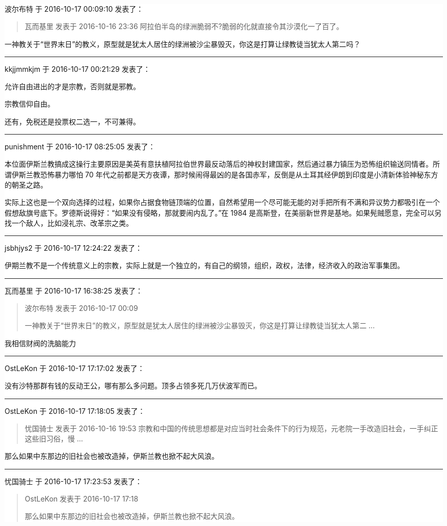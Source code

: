 
波尔布特 于 2016-10-17 00:09:10 发表了：

> 瓦而基里 发表于 2016-10-16 23:36 阿拉伯半岛的绿洲脆弱不?脆弱的化就直接令其沙漠化一了百了。

一神教关于“世界末日”的教义，原型就是犹太人居住的绿洲被沙尘暴毁灭，你这是打算让绿教徒当犹太人第二吗？

---

kkjjmmkjm 于 2016-10-17 00:21:29 发表了：

允许自由进出的才是宗教，否则就是邪教。

宗教信仰自由。

还有，免税还是投票权二选一，不可兼得。

---

punishment 于 2016-10-17 08:25:05 发表了：

本位面伊斯兰教搞成这操行主要原因是美英有意扶植阿拉伯世界最反动落后的神权封建国家，然后通过暴力镇压为恐怖组织输送同情者。所谓伊斯兰教恐怖暴力哪怕 70 年代之前都是天方夜谭，那时候闹得最凶的是各国赤军，反倒是从土耳其经伊朗到印度是小清新体验神秘东方的朝圣之路。

实际上这也是一个双向选择的过程，如果你占据食物链顶端的位置，自然希望用一个尽可能无能的对手把所有不满和异议势力都吸引在一个假想敌旗号底下。罗德斯说得好：“如果没有侵略，那就要闹内乱了。”在 1984 是高斯登，在美丽新世界是基地。如果髡贼愿意，完全可以另找一个敌人，比如浸礼宗、改革宗之类。

---

jsbhjys2 于 2016-10-17 12:24:22 发表了：

伊期兰教不是一个传统意义上的宗教，实际上就是一个独立的，有自己的纲领，组织，政权，法律，经济收入的政治军事集团。

---

瓦而基里 于 2016-10-17 16:38:25 发表了：

> 波尔布特 发表于 2016-10-17 00:09
>
> 一神教关于“世界末日”的教义，原型就是犹太人居住的绿洲被沙尘暴毁灭，你这是打算让绿教徒当犹太人第二 ...

我相信财阀的洗脑能力

---

OstLeKon 于 2016-10-17 17:17:02 发表了：

没有沙特那群有钱的反动王公，哪有那么多问题。顶多占领多死几万伏波军而已。

---

OstLeKon 于 2016-10-17 17:18:05 发表了：

> 忧国骑士 发表于 2016-10-16 19:53 宗教和中国的传统思想都是对应当时社会条件下的行为规范，元老院一手改造旧社会，一手纠正这些旧习俗，慢 ...

那么如果中东那边的旧社会也被改造掉，伊斯兰教也掀不起大风浪。

---

忧国骑士 于 2016-10-17 17:23:53 发表了：

> OstLeKon 发表于 2016-10-17 17:18
>
> 那么如果中东那边的旧社会也被改造掉，伊斯兰教也掀不起大风浪。
